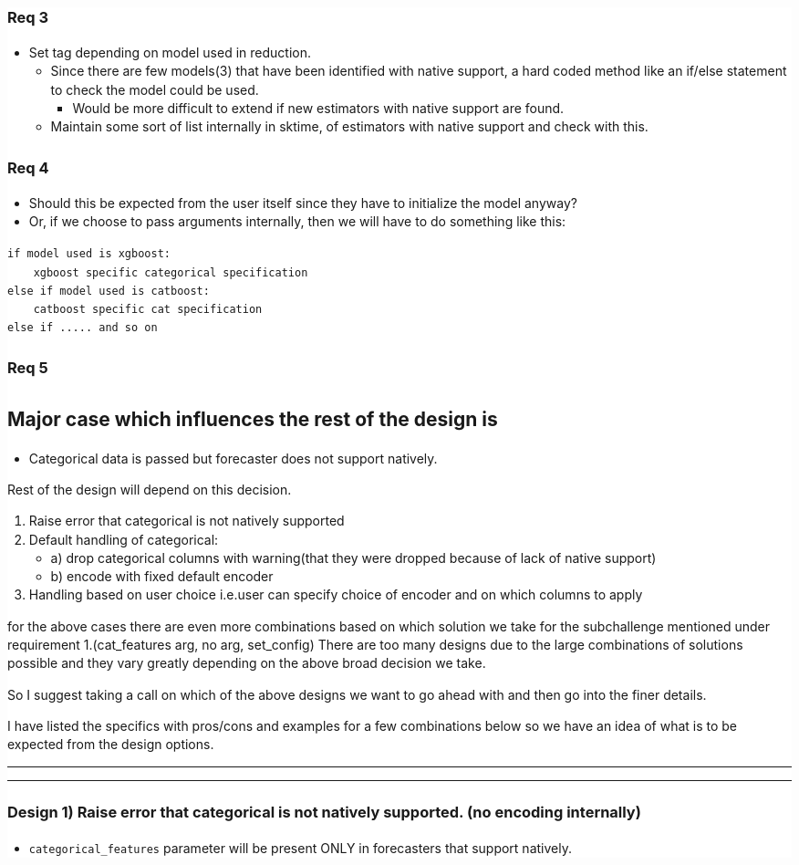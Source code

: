 ### Req 3
- Set tag depending on model used in reduction.
    - Since there are few models(3) that have been identified with native support, a hard coded method like an if/else statement to check the model could be used.
        - Would be more difficult to extend if new estimators with native support are found.
    - Maintain some sort of list internally in sktime, of estimators with native support and check with this.

### Req 4
- Should this be expected from the user itself since they have to initialize the model anyway?
- Or, if we choose to pass arguments internally, then we will have to do something like this:
```
if model used is xgboost:
    xgboost specific categorical specification
else if model used is catboost:
    catboost specific cat specification 
else if ..... and so on
```

### Req 5 

## Major case which influences the rest of the design is 
- Categorical data is passed but forecaster does not support natively.

Rest of the design will depend on this decision.

1) Raise error that categorical is not natively supported
2) Default handling of categorical:
    - a) drop categorical columns with warning(that they were dropped because of lack of native support)
    - b) encode with fixed default encoder
3) Handling based on user choice
i.e.user can specify choice of encoder and on which columns to apply

for the above cases there are even more combinations based on which solution we take for the subchallenge mentioned under requirement 1.(cat_features arg, no arg, set_config)
There are too many designs due to the large combinations of solutions possible and they vary greatly depending on the above broad decision we take.

So I suggest taking a call on which of the above designs we want to go ahead with and then go into the finer details.

I have listed the specifics with pros/cons and examples for a few combinations below so we have an idea of what is to be expected from the design options.

---
---

### Design 1) Raise error that categorical is not natively supported. (no encoding internally)

- `categorical_features` parameter will be present ONLY in forecasters that support natively.
    